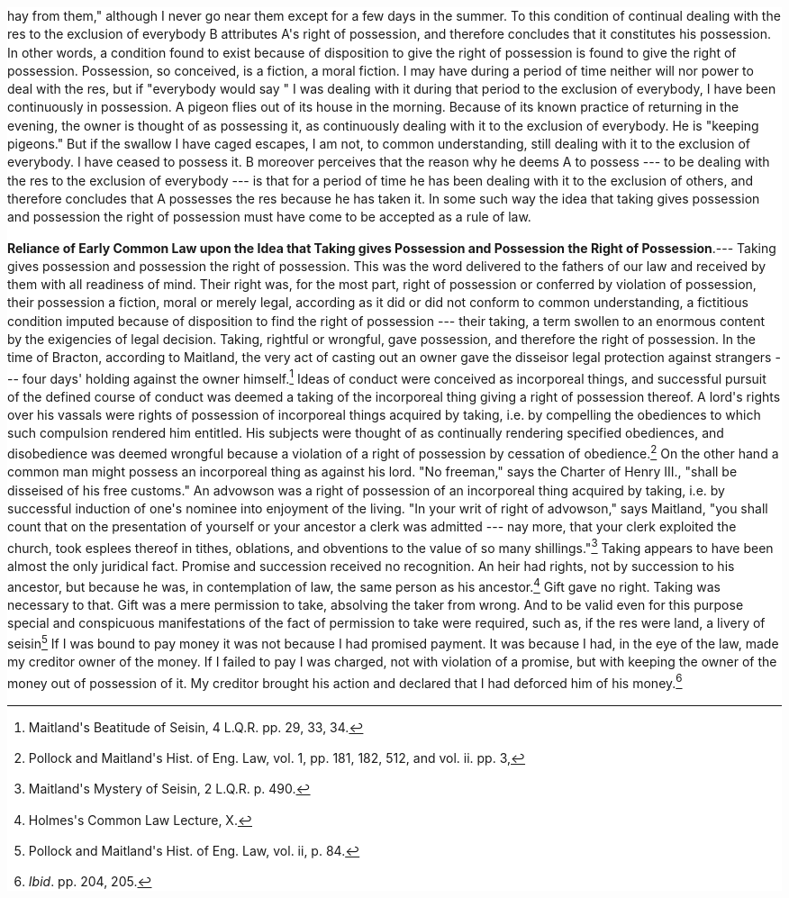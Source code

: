 hay from them," although I never go near them except for a few days in the
summer. To this condition of continual dealing with the res to the exclusion
of everybody B attributes A's right of possession, and therefore concludes
that it constitutes his possession. In other words, a condition found to
exist because of disposition to give the right of possession is found to give
the right of possession. Possession, so conceived, is a fiction, a moral fiction.
I may have during a period of time neither will nor power to deal with the
res, but if "everybody would say " I was dealing with it during that period
to the exclusion of everybody, I have been continuously in possession. A
pigeon flies out of its house in the morning. Because of its known practice
of returning in the evening, the owner is thought of as possessing it, as
continuously dealing with it to the exclusion of everybody. He is "keeping
pigeons." But if the swallow I have caged escapes, I am not, to common
understanding, still dealing with it to the exclusion of everybody. I have
ceased to possess it. B moreover perceives that the reason why he deems
A to possess --- to be dealing with the res to the exclusion of everybody --- is
that for a period of time he has been dealing with it to the exclusion of
others, and therefore concludes that A possesses the res because he has taken
it. In some such way the idea that taking gives possession and possession
the right of possession must have come to be accepted as a rule of law.

[^/3/1]: Mary H. Kingsley's West African Studies, Macmillan, 1901, pp. 89, 407 _et seq._

**Reliance of Early Common Law upon the Idea that Taking gives
Possession and Possession the Right of Possession**.--- Taking gives possession
and possession the right of possession. This was the word delivered to the
fathers of our law and received by them with all readiness of mind. Their
right was, for the most part, right of possession or conferred by violation of
possession, their possession a fiction, moral or merely legal, according as it
did or did not conform to common understanding, a fictitious condition
imputed because of disposition to find the right of possession --- their taking, a
term swollen to an enormous content by the exigencies of legal decision.
Taking, rightful or wrongful, gave possession, and therefore the right of
possession. In the time of Bracton, according to Maitland, the very act of
casting out an owner gave the disseisor legal protection against strangers ---
four days' holding against the owner himself.[^/4/1] Ideas of conduct were conceived
as incorporeal things, and successful pursuit of the defined course of
conduct was deemed a taking of the incorporeal thing giving a right of
possession thereof. A lord's rights over his vassals were rights of possession
of incorporeal things acquired by taking, i.e. by compelling the obediences to
which such compulsion rendered him entitled. His subjects were thought
of as continually rendering specified obediences, and disobedience was
deemed wrongful because a violation of a right of possession by cessation of
obedience.[^/4/2] On the other hand a common man might possess an incorporeal
thing as against his lord. "No freeman," says the Charter of Henry III.,
"shall be disseised of his free customs." An advowson was a right of possession
of an incorporeal thing acquired by taking, i.e. by successful induction of
one's nominee into enjoyment of the living. "In your writ of right of
advowson," says Maitland, "you shall count that on the presentation of
yourself or your ancestor a clerk was admitted --- nay more, that your clerk
exploited the church, took esplees thereof in tithes, oblations, and obventions
to the value of so many shillings."[^/4/3] Taking appears to have been almost the
only juridical fact. Promise and succession received no recognition. An
heir had rights, not by succession to his ancestor, but because he was, in
contemplation of law, the same person as his ancestor.[^/4/4] Gift gave no right.
Taking was necessary to that. Gift was a mere permission to take, absolving
the taker from wrong. And to be valid even for this purpose special and
conspicuous manifestations of the fact of permission to take were required,
such as, if the res were land, a livery of seisin[^/5/1] If I was bound to pay
money it was not because I had promised payment. It was because I had,
in the eye of the law, made my creditor owner of the money. If I failed to
pay I was charged, not with violation of a promise, but with keeping the
owner of the money out of possession of it. My creditor brought his action
and declared that I had deforced him of his money.[^/5/2]


[^/2/1]: Perry's Savigny on Possession, p. 27: "The inviolability of whose" (the possessor's)
[^/4/1]: Maitland's Beatitude of Seisin, 4 L.Q.R. pp. 29, 33, 34.
[^/4/2]: Pollock and Maitland's Hist. of Eng. Law, vol. 1, pp. 181, 182, 512, and vol. ii. pp. 3,
[^/4/3]: Maitland's Mystery of Seisin, 2 L.Q.R. p. 490.
[^/4/4]: Holmes's Common Law Lecture, X.
[^/5/1]: Pollock and Maitland's Hist. of Eng. Law, vol. ii, p. 84.
[^/5/2]: _Ibid_. pp. 204, 205.
[^/5/3]: _See_ Pollock and Maitland's Hist. of Eng. Law, vol. ii, pp. 519. 572.
[^/6/1]: Williams and Yates on Ejectment, 2nd ed. p. 207.
[^/7/1]: Tidd's Practice, 8th ed. p. 548.
[^/7/2]: _Ibid_. pp. 500, 501.
[^/8/1]: Tidd's Practice, 8th ed. p. 546.
[^/9/1]: \(1888) 13 App. Cas. 793.
[^/9/2]: Commentaries, 9th ed. vol. iii. pp. 170, 171.
[^/10/1]: Cullen v. Doe d. Taylersen, 11 A. & E. 1008, 1023.
[^/10/2]: _Ibid_. 1022, 1023.
[^/10/3]: _Ibid_. 1023.
[^/11/1]: 2 M. & W. 894.
[^/11/2]: _Ibid_. 912.
[^/11/3]: Perry's Savigny on Possession, p. 11: "In that suit" (vindication) "none other but a
[^/11/4]: _Ibid_. pp. 57, 58.
[^/11/5]: 3 & 4 Wm. IV. c. 27.
[^/12/1]: 3 & 4 Wm. IV. c. 27, s. 3.
[^/12/2]: \(1854) 9 Ex. 562.
[^/12/3]: _Ibid_. 572.
[^/12/4]: Cullen v. Doe, d. Taylersen, 11 A. & E. 1008, 1015.
[^/13/1]: 2 E. & B. 132.
[^/13/2]: 13 App. Cas. 793.
[^/14/1]: \(1887) 18 Q. B. 796; (1889) 14 App. Cas. 437.
[^/15/1]: Code of Civil Procedure, §§ 368--72.
[^/16/1]: Maitland's Beatitude of Seisin, 4 L.Q.R. p. 33.
[^/16/2]: Pollock on Torts, 6th ed. p. 371.
[^/16/3]: Pollock and Wright on Possession, p. 96.
[^/17/1]: Expansion of the Common Law, p. 14.
[^/17/2]: Inst. IV.6, 14.
[^/19/1]: Holland's Select Titles, 148, 3.
[^/20/1]: Holland's Select Titles, 132, 14.
[^/21/1]: Perry's Savigny on Possession, 5, 41, 42.
[^/22/1]: 13 App. Cas. 793.
[^/22/2]: Holland's Select Titles, 141, 27.